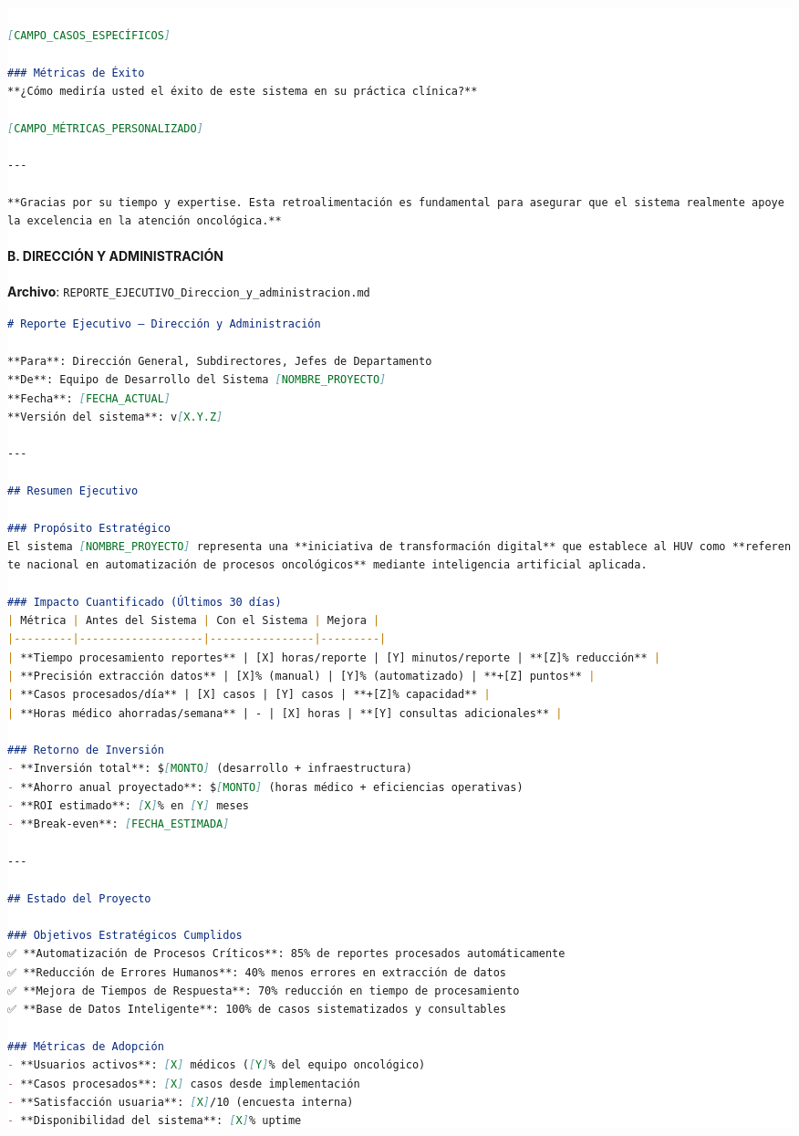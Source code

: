 ```markdown

[CAMPO_CASOS_ESPECÍFICOS]

### Métricas de Éxito
**¿Cómo mediría usted el éxito de este sistema en su práctica clínica?**

[CAMPO_MÉTRICAS_PERSONALIZADO]

---

**Gracias por su tiempo y expertise. Esta retroalimentación es fundamental para asegurar que el sistema realmente apoye la excelencia en la atención oncológica.**
```

#### B. DIRECCIÓN Y ADMINISTRACIÓN
**Archivo**: `REPORTE_EJECUTIVO_Direccion_y_administracion.md`
```markdown
# Reporte Ejecutivo — Dirección y Administración

**Para**: Dirección General, Subdirectores, Jefes de Departamento  
**De**: Equipo de Desarrollo del Sistema [NOMBRE_PROYECTO]  
**Fecha**: [FECHA_ACTUAL]  
**Versión del sistema**: v[X.Y.Z]

---

## Resumen Ejecutivo

### Propósito Estratégico
El sistema [NOMBRE_PROYECTO] representa una **iniciativa de transformación digital** que establece al HUV como **referente nacional en automatización de procesos oncológicos** mediante inteligencia artificial aplicada.

### Impacto Cuantificado (Últimos 30 días)
| Métrica | Antes del Sistema | Con el Sistema | Mejora |
|---------|-------------------|----------------|---------|
| **Tiempo procesamiento reportes** | [X] horas/reporte | [Y] minutos/reporte | **[Z]% reducción** |
| **Precisión extracción datos** | [X]% (manual) | [Y]% (automatizado) | **+[Z] puntos** |
| **Casos procesados/día** | [X] casos | [Y] casos | **+[Z]% capacidad** |
| **Horas médico ahorradas/semana** | - | [X] horas | **[Y] consultas adicionales** |

### Retorno de Inversión
- **Inversión total**: $[MONTO] (desarrollo + infraestructura)
- **Ahorro anual proyectado**: $[MONTO] (horas médico + eficiencias operativas)
- **ROI estimado**: [X]% en [Y] meses
- **Break-even**: [FECHA_ESTIMADA]

---

## Estado del Proyecto

### Objetivos Estratégicos Cumplidos
✅ **Automatización de Procesos Críticos**: 85% de reportes procesados automáticamente  
✅ **Reducción de Errores Humanos**: 40% menos errores en extracción de datos  
✅ **Mejora de Tiempos de Respuesta**: 70% reducción en tiempo de procesamiento  
✅ **Base de Datos Inteligente**: 100% de casos sistematizados y consultables  

### Métricas de Adopción
- **Usuarios activos**: [X] médicos ([Y]% del equipo oncológico)
- **Casos procesados**: [X] casos desde implementación
- **Satisfacción usuaria**: [X]/10 (encuesta interna)
- **Disponibilidad del sistema**: [X]% uptime
```